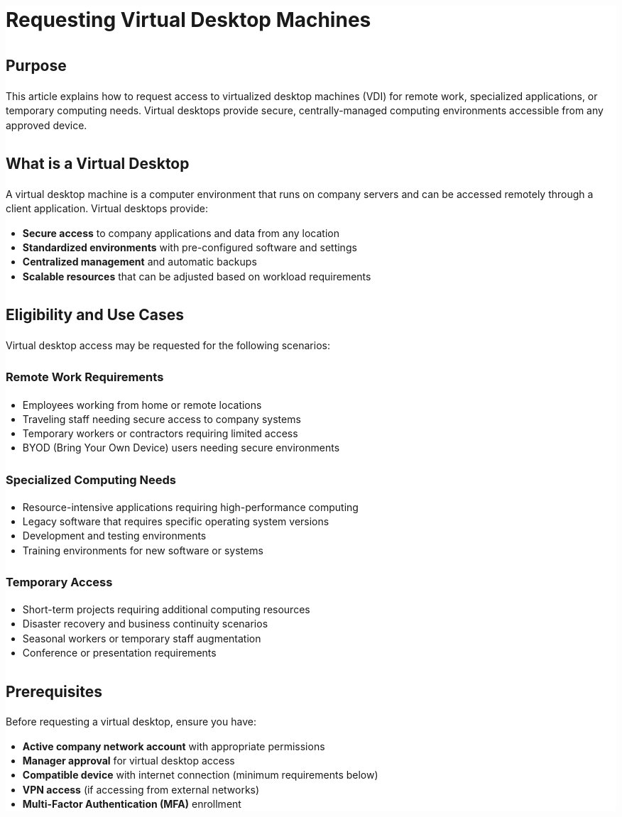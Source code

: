 # Requesting Virtual Desktop Machines

## Purpose

This article explains how to request access to virtualized desktop machines (VDI) for remote work, specialized applications, or temporary computing needs. Virtual desktops provide secure, centrally-managed computing environments accessible from any approved device.

## What is a Virtual Desktop

A virtual desktop machine is a computer environment that runs on company servers and can be accessed remotely through a client application. Virtual desktops provide:

- **Secure access** to company applications and data from any location
- **Standardized environments** with pre-configured software and settings
- **Centralized management** and automatic backups
- **Scalable resources** that can be adjusted based on workload requirements

## Eligibility and Use Cases

Virtual desktop access may be requested for the following scenarios:

### **Remote Work Requirements**
- Employees working from home or remote locations
- Traveling staff needing secure access to company systems
- Temporary workers or contractors requiring limited access
- BYOD (Bring Your Own Device) users needing secure environments

### **Specialized Computing Needs**
- Resource-intensive applications requiring high-performance computing
- Legacy software that requires specific operating system versions
- Development and testing environments
- Training environments for new software or systems

### **Temporary Access**
- Short-term projects requiring additional computing resources
- Disaster recovery and business continuity scenarios
- Seasonal workers or temporary staff augmentation
- Conference or presentation requirements

## Prerequisites

Before requesting a virtual desktop, ensure you have:

- **Active company network account** with appropriate permissions
- **Manager approval** for virtual desktop access
- **Compatible device** with internet connection (minimum requirements below)
- **VPN access** (if accessing from external networks)
- **Multi-Factor Authentication (MFA)** enrollment
